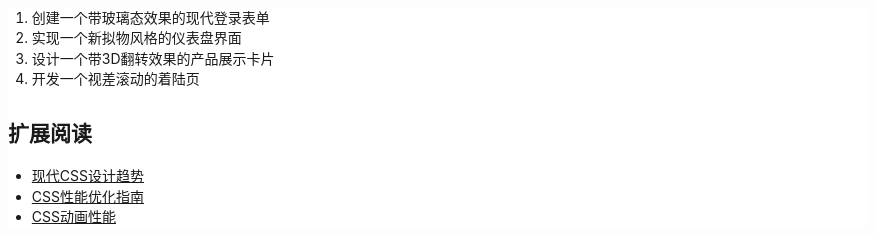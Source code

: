 1. 创建一个带玻璃态效果的现代登录表单
2. 实现一个新拟物风格的仪表盘界面
3. 设计一个带3D翻转效果的产品展示卡片
4. 开发一个视差滚动的着陆页

## 扩展阅读

- [现代CSS设计趋势](https://web.dev/learn/css/)
- [CSS性能优化指南](https://developer.mozilla.org/zh-CN/docs/Web/Performance/CSS_performance)
- [CSS动画性能](https://developers.google.com/web/fundamentals/design-and-ux/animations/animations-and-performance) 